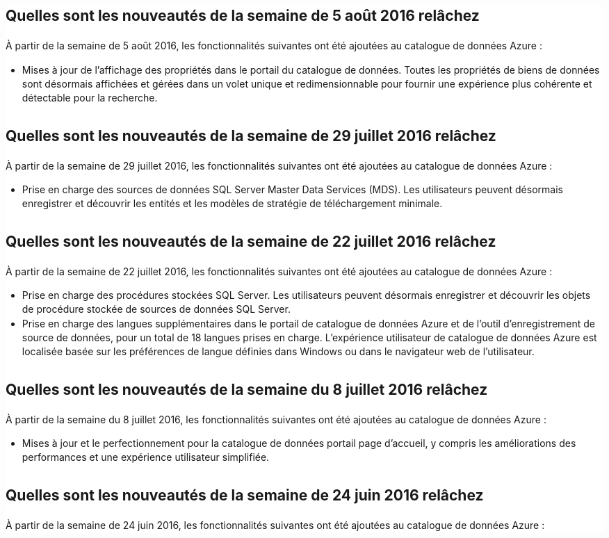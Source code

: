 ## <a name="whats-new-for-the-week-of-august-5-2016-release"></a>Quelles sont les nouveautés de la semaine de 5 août 2016 relâchez

À partir de la semaine de 5 août 2016, les fonctionnalités suivantes ont été ajoutées au catalogue de données Azure :

- Mises à jour de l’affichage des propriétés dans le portail du catalogue de données. Toutes les propriétés de biens de données sont désormais affichées et gérées dans un volet unique et redimensionnable pour fournir une expérience plus cohérente et détectable pour la recherche.

## <a name="whats-new-for-the-week-of-july-29-2016-release"></a>Quelles sont les nouveautés de la semaine de 29 juillet 2016 relâchez

À partir de la semaine de 29 juillet 2016, les fonctionnalités suivantes ont été ajoutées au catalogue de données Azure :

- Prise en charge des sources de données SQL Server Master Data Services (MDS). Les utilisateurs peuvent désormais enregistrer et découvrir les entités et les modèles de stratégie de téléchargement minimale.

## <a name="whats-new-for-the-week-of-july-22-2016-release"></a>Quelles sont les nouveautés de la semaine de 22 juillet 2016 relâchez

À partir de la semaine de 22 juillet 2016, les fonctionnalités suivantes ont été ajoutées au catalogue de données Azure :

- Prise en charge des procédures stockées SQL Server. Les utilisateurs peuvent désormais enregistrer et découvrir les objets de procédure stockée de sources de données SQL Server.
- Prise en charge des langues supplémentaires dans le portail de catalogue de données Azure et de l’outil d’enregistrement de source de données, pour un total de 18 langues prises en charge. L’expérience utilisateur de catalogue de données Azure est localisée basée sur les préférences de langue définies dans Windows ou dans le navigateur web de l’utilisateur.

## <a name="whats-new-for-the-week-of-july-8-2016-release"></a>Quelles sont les nouveautés de la semaine du 8 juillet 2016 relâchez

À partir de la semaine du 8 juillet 2016, les fonctionnalités suivantes ont été ajoutées au catalogue de données Azure :

- Mises à jour et le perfectionnement pour la catalogue de données portail page d’accueil, y compris les améliorations des performances et une expérience utilisateur simplifiée.

## <a name="whats-new-for-the-week-of-june-24-2016-release"></a>Quelles sont les nouveautés de la semaine de 24 juin 2016 relâchez

À partir de la semaine de 24 juin 2016, les fonctionnalités suivantes ont été ajoutées au catalogue de données Azure :
